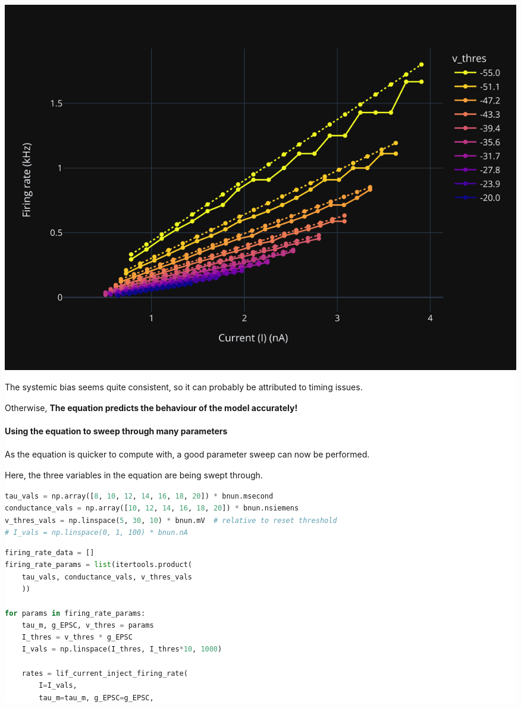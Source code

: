 ![see plot here](./stanley_2012_pt2_strength_duration_curve_multiple_thresholds.svg)


The systemic bias seems quite consistent, so it can probably be attributed to timing issues.


Otherwise, **The equation predicts the behaviour of the model accurately!**



#### Using the equation to sweep through many parameters


As the equation is quicker to compute with, a good parameter sweep can now be performed.


Here, the three variables in the equation are being swept through.

```python
tau_vals = np.array([8, 10, 12, 14, 16, 18, 20]) * bnun.msecond
conductance_vals = np.array([10, 12, 14, 16, 18, 20]) * bnun.nsiemens
v_thres_vals = np.linspace(5, 30, 10) * bnun.mV  # relative to reset threshold
# I_vals = np.linspace(0, 1, 100) * bnun.nA
```
```python
firing_rate_data = []
firing_rate_params = list(itertools.product(
    tau_vals, conductance_vals, v_thres_vals
    ))

for params in firing_rate_params:
    tau_m, g_EPSC, v_thres = params
    I_thres = v_thres * g_EPSC
    I_vals = np.linspace(I_thres, I_thres*10, 1000)

    rates = lif_current_inject_firing_rate(
        I=I_vals,
        tau_m=tau_m, g_EPSC=g_EPSC,
```